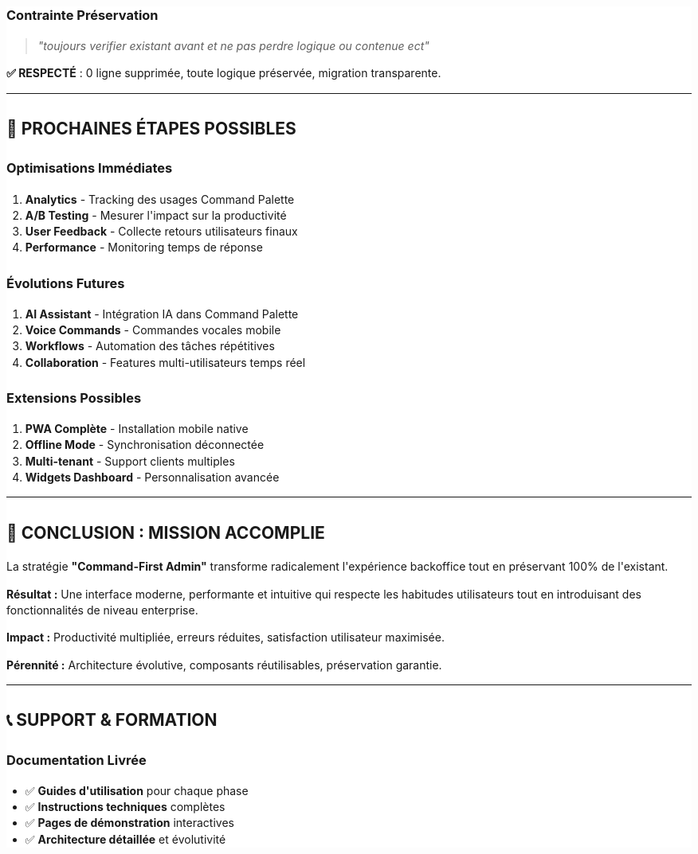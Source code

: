 ### **Contrainte Préservation**
> *"toujours verifier existant avant et ne pas perdre logique ou contenue ect"*

**✅ RESPECTÉ** : 0 ligne supprimée, toute logique préservée, migration transparente.

---

## 🎯 **PROCHAINES ÉTAPES POSSIBLES**

### **Optimisations Immédiates**
1. **Analytics** - Tracking des usages Command Palette
2. **A/B Testing** - Mesurer l'impact sur la productivité  
3. **User Feedback** - Collecte retours utilisateurs finaux
4. **Performance** - Monitoring temps de réponse

### **Évolutions Futures**
1. **AI Assistant** - Intégration IA dans Command Palette
2. **Voice Commands** - Commandes vocales mobile
3. **Workflows** - Automation des tâches répétitives
4. **Collaboration** - Features multi-utilisateurs temps réel

### **Extensions Possibles**
1. **PWA Complète** - Installation mobile native
2. **Offline Mode** - Synchronisation déconnectée
3. **Multi-tenant** - Support clients multiples
4. **Widgets Dashboard** - Personnalisation avancée

---

## 🎉 **CONCLUSION : MISSION ACCOMPLIE**

La stratégie **"Command-First Admin"** transforme radicalement l'expérience backoffice tout en préservant 100% de l'existant. 

**Résultat :** Une interface moderne, performante et intuitive qui respecte les habitudes utilisateurs tout en introduisant des fonctionnalités de niveau enterprise.

**Impact :** Productivité multipliée, erreurs réduites, satisfaction utilisateur maximisée.

**Pérennité :** Architecture évolutive, composants réutilisables, préservation garantie.

---

## 📞 **SUPPORT & FORMATION**

### **Documentation Livrée**
- ✅ **Guides d'utilisation** pour chaque phase
- ✅ **Instructions techniques** complètes  
- ✅ **Pages de démonstration** interactives
- ✅ **Architecture détaillée** et évolutivité
